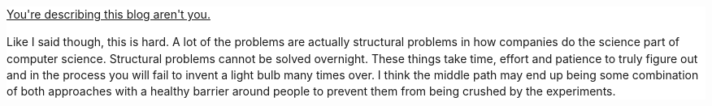 [You're describing this blog aren't you.](conversation://Cadey/facepalm)

Like I said though, this is hard. A lot of the problems are actually structural
problems in how companies do the science part of computer science. Structural
problems cannot be solved overnight. These things take time, effort and patience
to truly figure out and in the process you will fail to invent a light bulb many
times over. I think the middle path may end up being some combination of both
approaches with a healthy barrier around people to prevent them from being
crushed by the experiments.


